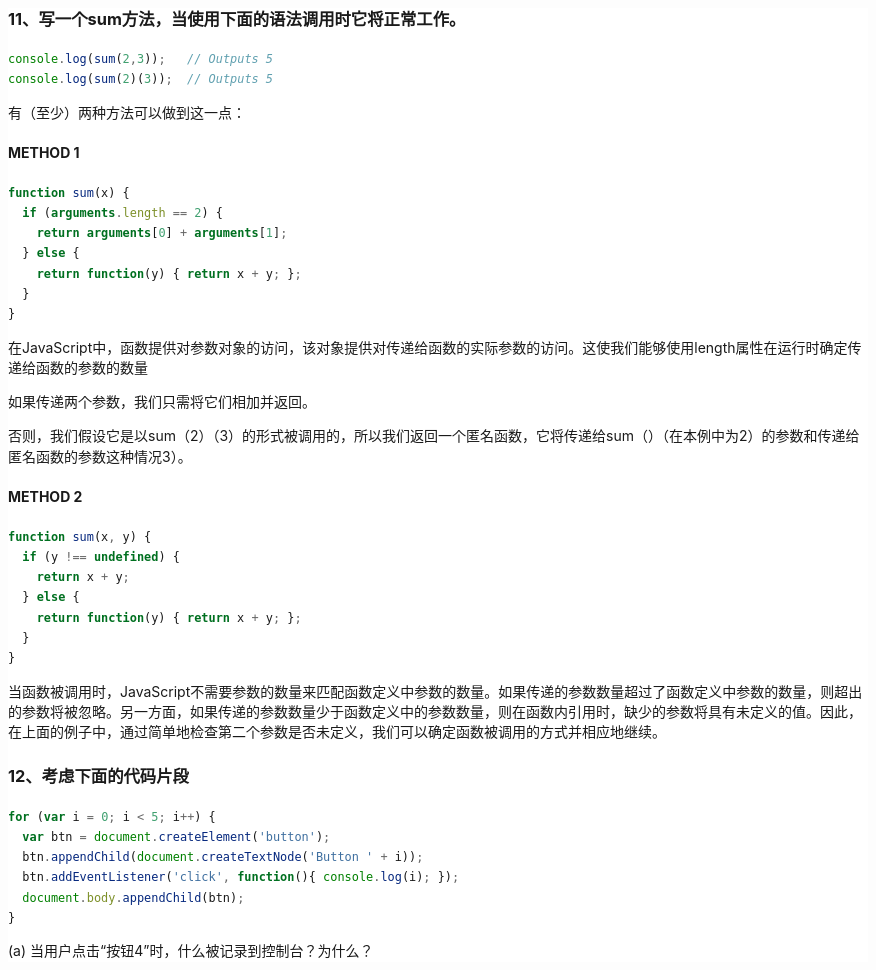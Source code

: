
### 11、写一个sum方法，当使用下面的语法调用时它将正常工作。

```js
console.log(sum(2,3));   // Outputs 5
console.log(sum(2)(3));  // Outputs 5
```

有（至少）两种方法可以做到这一点：


#### METHOD 1

```js
function sum(x) {
  if (arguments.length == 2) {
    return arguments[0] + arguments[1];
  } else {
    return function(y) { return x + y; };
  }
}
```

在JavaScript中，函数提供对参数对象的访问，该对象提供对传递给函数的实际参数的访问。这使我们能够使用length属性在运行时确定传递给函数的参数的数量

如果传递两个参数，我们只需将它们相加并返回。

否则，我们假设它是以sum（2）（3）的形式被调用的，所以我们返回一个匿名函数，它将传递给sum（）（在本例中为2）的参数和传递给匿名函数的参数这种情况3）。


#### METHOD 2

```js
function sum(x, y) {
  if (y !== undefined) {
    return x + y;
  } else {
    return function(y) { return x + y; };
  }
}
```

当函数被调用时，JavaScript不需要参数的数量来匹配函数定义中参数的数量。如果传递的参数数量超过了函数定义中参数的数量，则超出的参数将被忽略。另一方面，如果传递的参数数量少于函数定义中的参数数量，则在函数内引用时，缺少的参数将具有未定义的值。因此，在上面的例子中，通过简单地检查第二个参数是否未定义，我们可以确定函数被调用的方式并相应地继续。


### 12、考虑下面的代码片段

```js
for (var i = 0; i < 5; i++) {
  var btn = document.createElement('button');
  btn.appendChild(document.createTextNode('Button ' + i));
  btn.addEventListener('click', function(){ console.log(i); });
  document.body.appendChild(btn);
}
```

(a) 当用户点击“按钮4”时，什么被记录到控制台？为什么？


[0]: http://www.w3schools.com/js/js_strict.asp
[1]: https://stackoverflow.com/questions/30617139/whats-the-purpose-of-allowing-duplicate-property-names
[2]: https://developer.mozilla.org/en-US/docs/Web/JavaScript/Reference/Global_Objects/isNaN#Confusing_special-case_behavior
[3]: https://developer.mozilla.org/en-US/docs/Web/JavaScript/Reference/Global_Objects/Number/isNaN
[4]: http://javascript.info/tutorial/events-and-timing-depth
[5]: http://www.palindromelist.net/
[6]: https://developer.mozilla.org/en-US/docs/Web/JavaScript/Closures
[7]: https://developer.mozilla.org/en-US/docs/Web/JavaScript/Closures#Creating_closures_in_loops_A_common_mistake
[8]: https://www.toptal.com/javascript#hiring-guide
[9]: https://en.wikipedia.org/wiki/Depth-first_search
[10]: https://www.toptal.com/freelance/in-search-of-the-elite-few-finding-and-hiring-the-best-developers-in-the-industry